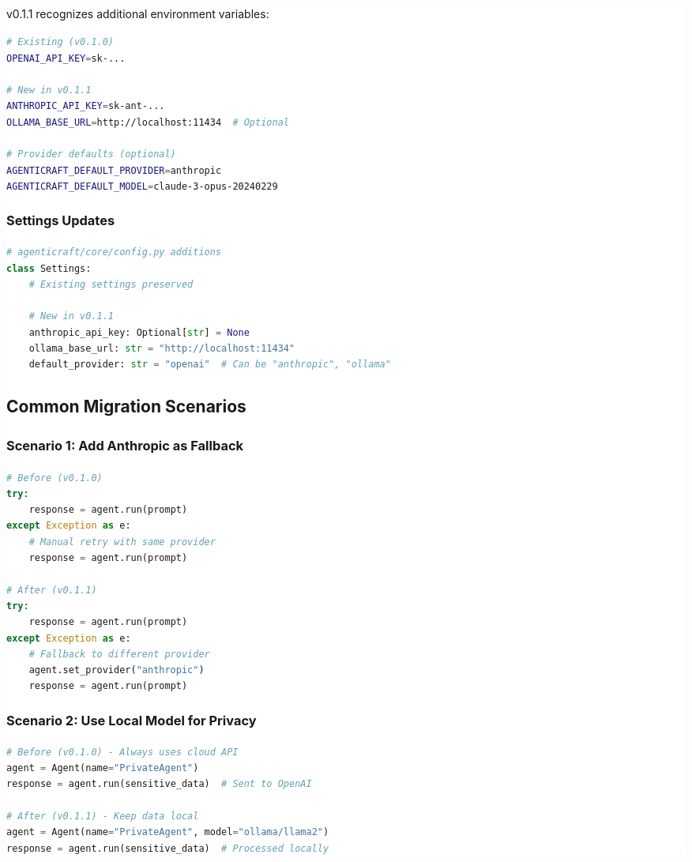 v0.1.1 recognizes additional environment variables:

```bash
# Existing (v0.1.0)
OPENAI_API_KEY=sk-...

# New in v0.1.1
ANTHROPIC_API_KEY=sk-ant-...
OLLAMA_BASE_URL=http://localhost:11434  # Optional

# Provider defaults (optional)
AGENTICRAFT_DEFAULT_PROVIDER=anthropic
AGENTICRAFT_DEFAULT_MODEL=claude-3-opus-20240229
```

### Settings Updates

```python
# agenticraft/core/config.py additions
class Settings:
    # Existing settings preserved
    
    # New in v0.1.1
    anthropic_api_key: Optional[str] = None
    ollama_base_url: str = "http://localhost:11434"
    default_provider: str = "openai"  # Can be "anthropic", "ollama"
```

## Common Migration Scenarios

### Scenario 1: Add Anthropic as Fallback

```python
# Before (v0.1.0)
try:
    response = agent.run(prompt)
except Exception as e:
    # Manual retry with same provider
    response = agent.run(prompt)

# After (v0.1.1)
try:
    response = agent.run(prompt)
except Exception as e:
    # Fallback to different provider
    agent.set_provider("anthropic")
    response = agent.run(prompt)
```

### Scenario 2: Use Local Model for Privacy

```python
# Before (v0.1.0) - Always uses cloud API
agent = Agent(name="PrivateAgent")
response = agent.run(sensitive_data)  # Sent to OpenAI

# After (v0.1.1) - Keep data local
agent = Agent(name="PrivateAgent", model="ollama/llama2")
response = agent.run(sensitive_data)  # Processed locally
```
